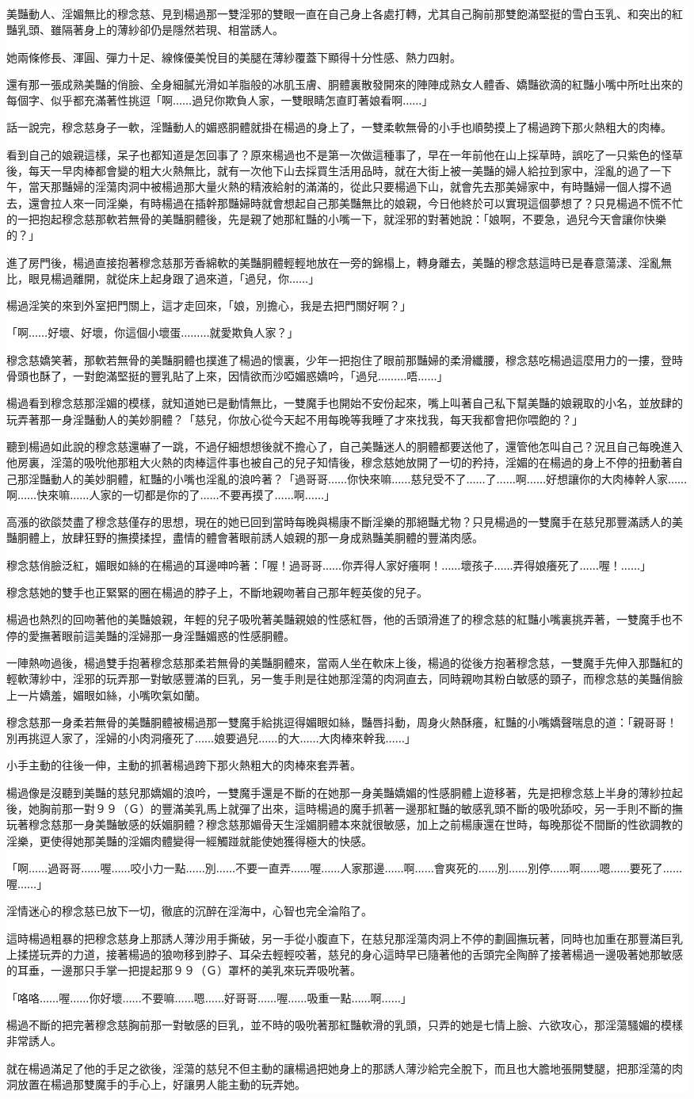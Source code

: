 美豔動人、淫媚無比的穆念慈、見到楊過那一雙淫邪的雙眼一直在自己身上各處打轉，尤其自己胸前那雙飽滿堅挺的雪白玉乳、和突出的紅豔乳頭、雖隔著身上的薄紗卻仍是隱然若現、相當誘人。

她兩條修長、渾圓、彈力十足、線條優美悅目的美腿在薄紗覆蓋下顯得十分性感、熱力四射。

還有那一張成熟美豔的俏臉、全身細膩光滑如羊脂般的冰肌玉膚、胴體裏散發開來的陣陣成熟女人體香、嬌豔欲滴的紅豔小嘴中所吐出來的每個字、似乎都充滿著性挑逗「啊……過兒你欺負人家，一雙眼睛怎直盯著娘看啊……」

話一說完，穆念慈身子一軟，淫豔動人的媚惑胴體就掛在楊過的身上了，一雙柔軟無骨的小手也順勢摸上了楊過跨下那火熱粗大的肉棒。

看到自己的娘親這樣，呆子也都知道是怎回事了？原來楊過也不是第一次做這種事了，早在一年前他在山上採草時，誤吃了一只紫色的怪草後，每天一早肉棒都會變的粗大火熱無比，就有一次他下山去採買生活用品時，就在大街上被一美豔的婦人給拉到家中，淫亂的過了一下午，當天那豔婦的淫蕩肉洞中被楊過那大量火熱的精液給射的滿滿的，從此只要楊過下山，就會先去那美婦家中，有時豔婦一個人撐不過去，還會拉人來一同淫樂，有時楊過在插幹那豔婦時就會想起自己那美豔無比的娘親，今日他終於可以實現這個夢想了？只見楊過不慌不忙的一把抱起穆念慈那軟若無骨的美豔胴體後，先是親了她那紅豔的小嘴一下，就淫邪的對著她說：「娘啊，不要急，過兒今天會讓你快樂的？」

進了房門後，楊過直接抱著穆念慈那芳香綿軟的美豔胴體輕輕地放在一旁的錦榻上，轉身離去，美豔的穆念慈這時已是春意蕩漾、淫亂無比，眼見楊過離開，就從床上起身跟了過來道，「過兒，你……」

楊過淫笑的來到外室把門關上，這才走回來，「娘，別擔心，我是去把門關好啊？」

「啊……好壞、好壞，你這個小壞蛋………就愛欺負人家？」

穆念慈嬌笑著，那軟若無骨的美豔胴體也撲進了楊過的懷裏，少年一把抱住了眼前那豔婦的柔滑纖腰，穆念慈吃楊過這麼用力的一摟，登時骨頭也酥了，一對飽滿堅挺的豐乳貼了上來，因情欲而沙啞媚惑嬌吟，「過兒………唔……」

楊過看到穆念慈那淫媚的模樣，就知道她已是動情無比，一雙魔手也開始不安份起來，嘴上叫著自己私下幫美豔的娘親取的小名，並放肆的玩弄著那一身淫豔動人的美妙胴體？「慈兒，你放心從今天起不用每晚等我睡了才來找我，每天我都會把你喂飽的？」

聽到楊過如此說的穆念慈還嚇了一跳，不過仔細想想後就不擔心了，自己美豔迷人的胴體都要送他了，還管他怎叫自己？況且自己每晚進入他房裏，淫蕩的吸吮他那粗大火熱的肉棒這件事也被自己的兒子知情後，穆念慈她放開了一切的矜持，淫媚的在楊過的身上不停的扭動著自己那淫豔動人的美妙胴體，紅豔的小嘴也淫亂的浪吟著？「過哥哥……你快來嘛……慈兒受不了……了……啊……好想讓你的大肉棒幹人家……啊……快來嘛……人家的一切都是你的了……不要再摸了……啊……」

高漲的欲燄焚盡了穆念慈僅存的思想，現在的她已回到當時每晚與楊康不斷淫樂的那絕豔尤物？只見楊過的一雙魔手在慈兒那豐滿誘人的美豔胴體上，放肆狂野的撫摸揉捏，盡情的體會著眼前誘人娘親的那一身成熟豔美胴體的豐滿肉感。

穆念慈俏臉泛紅，媚眼如絲的在楊過的耳邊呻吟著：「喔！過哥哥……你弄得人家好癢啊！……壞孩子……弄得娘癢死了……喔！……」

穆念慈她的雙手也正緊緊的圈在楊過的脖子上，不斷地親吻著自己那年輕英俊的兒子。

楊過也熱烈的回吻著他的美豔娘親，年輕的兒子吸吮著美豔親娘的性感紅唇，他的舌頭滑進了的穆念慈的紅豔小嘴裏挑弄著，一雙魔手也不停的愛撫著眼前這美豔的淫婦那一身淫豔媚惑的性感胴體。

一陣熱吻過後，楊過雙手抱著穆念慈那柔若無骨的美豔胴體來，當兩人坐在軟床上後，楊過的從後方抱著穆念慈，一雙魔手先伸入那豔紅的輕軟薄紗中，淫邪的玩弄那一對敏感豐滿的巨乳，另一隻手則是往她那淫蕩的肉洞直去，同時親吻其粉白敏感的頸子，而穆念慈的美豔俏臉上一片嬌羞，媚眼如絲，小嘴吹氣如蘭。

穆念慈那一身柔若無骨的美豔胴體被楊過那一雙魔手給挑逗得媚眼如絲，豔唇抖動，周身火熱酥癢，紅豔的小嘴嬌聲喘息的道：「親哥哥！別再挑逗人家了，淫婦的小肉洞癢死了……娘要過兒……的大……大肉棒來幹我……」

小手主動的往後一伸，主動的抓著楊過跨下那火熱粗大的肉棒來套弄著。

楊過像是沒聽到美豔的慈兒那嬌媚的浪吟，一雙魔手還是不斷的在她那一身美豔嬌媚的性感胴體上遊移著，先是把穆念慈上半身的薄紗拉起後，她胸前那一對９９（Ｇ）的豐滿美乳馬上就彈了出來，這時楊過的魔手抓著一邊那紅豔的敏感乳頭不斷的吸吮舔咬，另一手則不斷的撫玩著穆念慈那一身美豔敏感的妖媚胴體？穆念慈那媚骨天生淫媚胴體本來就很敏感，加上之前楊康還在世時，每晚那從不間斷的性欲調教的淫樂，更使得她那美豔的淫媚肉體變得一經觸踫就能使她獲得極大的快感。

「啊……過哥哥……喔……咬小力一點……別……不要一直弄……喔……人家那邊……啊……會爽死的……別……別停……啊……嗯……要死了……喔……」

淫情迷心的穆念慈已放下一切，徹底的沉醉在淫海中，心智也完全淪陷了。

這時楊過粗暴的把穆念慈身上那誘人薄沙用手撕破，另一手從小腹直下，在慈兒那淫蕩肉洞上不停的劃圓撫玩著，同時也加重在那豐滿巨乳上揉搓玩弄的力道，接著楊過的狼吻移到脖子、耳朵去輕輕咬著，慈兒的身心這時早已隨著他的舌頭完全陶醉了接著楊過一邊吸著她那敏感的耳垂，一邊那只手掌一把提起那９９（Ｇ）罩杯的美乳來玩弄吸吮著。

「咯咯……喔……你好壞……不要嘛……嗯……好哥哥……喔……吸重一點……啊……」

楊過不斷的把完著穆念慈胸前那一對敏感的巨乳，並不時的吸吮著那紅豔軟滑的乳頭，只弄的她是七情上臉、六欲攻心，那淫蕩騷媚的模樣非常誘人。

就在楊過滿足了他的手足之欲後，淫蕩的慈兒不但主動的讓楊過把她身上的那誘人薄沙給完全脫下，而且也大膽地張開雙腿，把那淫蕩的肉洞放置在楊過那雙魔手的手心上，好讓男人能主動的玩弄她。
